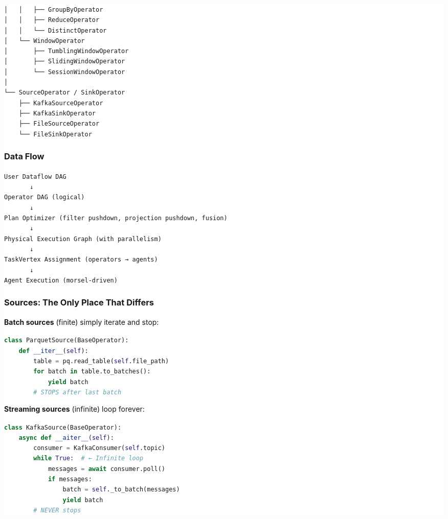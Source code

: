 ```
│   │   ├── GroupByOperator
│   │   ├── ReduceOperator
│   │   └── DistinctOperator
│   └── WindowOperator
│       ├── TumblingWindowOperator
│       ├── SlidingWindowOperator
│       └── SessionWindowOperator
│
└── SourceOperator / SinkOperator
    ├── KafkaSourceOperator
    ├── KafkaSinkOperator
    ├── FileSourceOperator
    └── FileSinkOperator
```

### Data Flow

```
User Dataflow DAG
       ↓
Operator DAG (logical)
       ↓
Plan Optimizer (filter pushdown, projection pushdown, fusion)
       ↓
Physical Execution Graph (with parallelism)
       ↓
TaskVertex Assignment (operators → agents)
       ↓
Agent Execution (morsel-driven)
```

### Sources: The Only Place That Differs

**Batch sources** (finite) simply iterate and stop:

```python
class ParquetSource(BaseOperator):
    def __iter__(self):
        table = pq.read_table(self.file_path)
        for batch in table.to_batches():
            yield batch
        # STOPS after last batch
```

**Streaming sources** (infinite) loop forever:

```python
class KafkaSource(BaseOperator):
    async def __aiter__(self):
        consumer = KafkaConsumer(self.topic)
        while True:  # ← Infinite loop
            messages = await consumer.poll()
            if messages:
                batch = self._to_batch(messages)
                yield batch
        # NEVER stops
```
